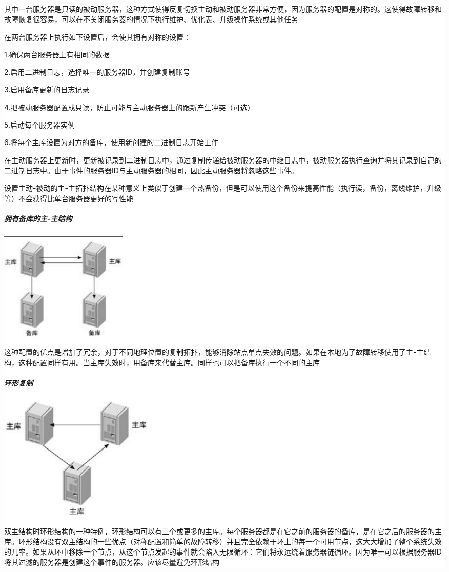 其中一台服务器是只读的被动服务器，这种方式使得反复切换主动和被动服务器非常方便，因为服务器的配置是对称的。这使得故障转移和故障恢复很容易，可以在不关闭服务器的情况下执行维护、优化表、升级操作系统或其他任务

在两台服务器上执行如下设置后，会使其拥有对称的设置：

1.确保两台服务器上有相同的数据

2.启用二进制日志，选择唯一的服务器ID，并创建复制账号

3.启用备库更新的日志记录

4.把被动服务器配置成只读，防止可能与主动服务器上的跟新产生冲突（可选）

5.启动每个服务器实例

6.将每个主库设置为对方的备库，使用新创建的二进制日志开始工作

在主动服务器上更新时，更新被记录到二进制日志中，通过复制传递给被动服务器的中继日志中，被动服务器执行查询并将其记录到自己的二进制日志中。由于事件的服务器ID与主动服务器的相同，因此主动服务器将忽略这些事件。

设置主动-被动的主-主拓扑结构在某种意义上类似于创建一个热备份，但是可以使用这个备份来提高性能（执行读，备份，离线维护，升级等）不会获得比单台服务器更好的写性能

##### 拥有备库的主-主结构

![](../Images/Usage/拥有备库的主-主结构.png)

这种配置的优点是增加了冗余，对于不同地理位置的复制拓扑，能够消除站点单点失效的问题。如果在本地为了故障转移使用了主-主结构，这种配置同样有用。当主库失效时，用备库来代替主库。同样也可以把备库执行一个不同的主库

##### 环形复制

![](../Images/Usage/环形复制.png)

双主结构时环形结构的一种特例，环形结构可以有三个或更多的主库。每个服务器都是在它之前的服务器的备库，是在它之后的服务器的主库。环形结构没有双主结构的一些优点（对称配置和简单的故障转移）并且完全依赖于环上的每一个可用节点，这大大增加了整个系统失效的几率。如果从环中移除一个节点，从这个节点发起的事件就会陷入无限循环：它们将永远绕着服务器链循环。因为唯一可以根据服务器ID将其过滤的服务器是创建这个事件的服务器。应该尽量避免环形结构
